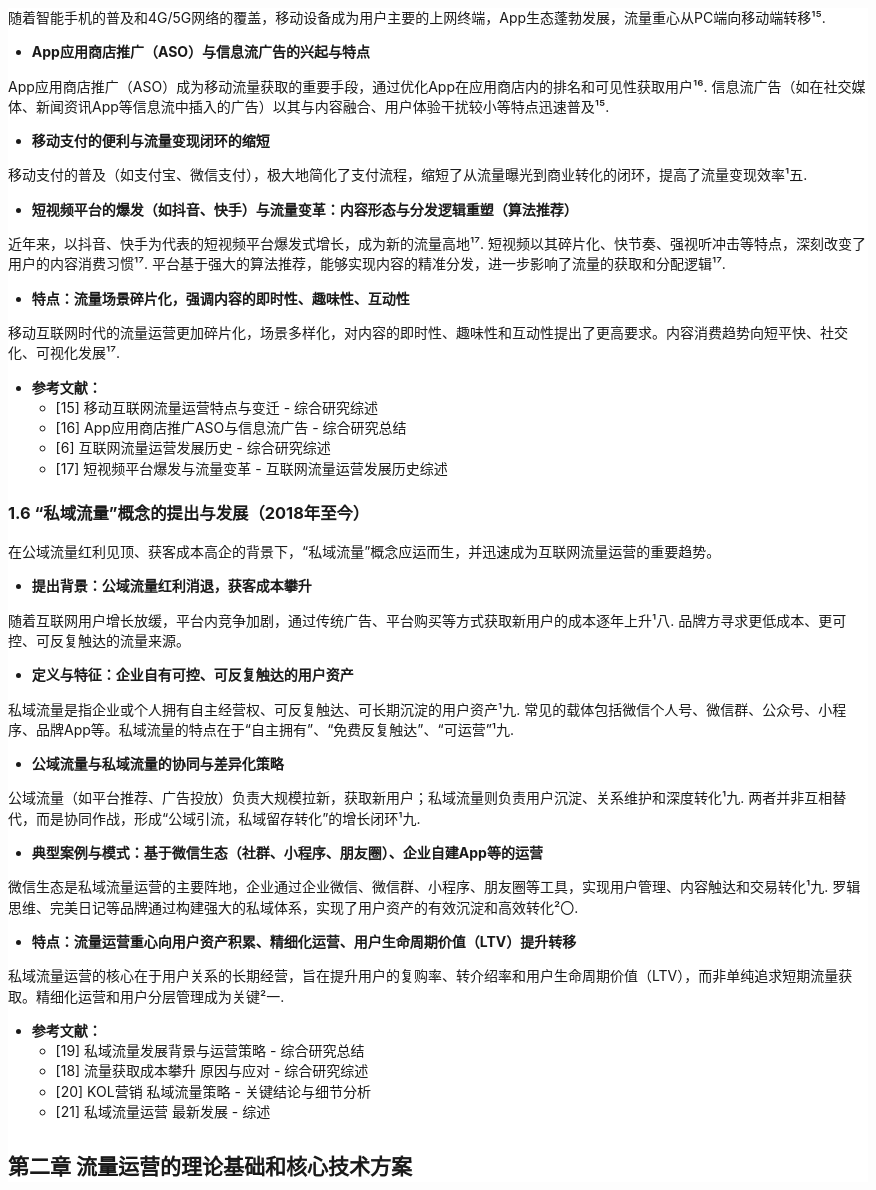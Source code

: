 随着智能手机的普及和4G/5G网络的覆盖，移动设备成为用户主要的上网终端，App生态蓬勃发展，流量重心从PC端向移动端转移¹⁵.

*   **App应用商店推广（ASO）与信息流广告的兴起与特点**

App应用商店推广（ASO）成为移动流量获取的重要手段，通过优化App在应用商店内的排名和可见性获取用户¹⁶. 信息流广告（如在社交媒体、新闻资讯App等信息流中插入的广告）以其与内容融合、用户体验干扰较小等特点迅速普及¹⁵.

*   **移动支付的便利与流量变现闭环的缩短**

移动支付的普及（如支付宝、微信支付），极大地简化了支付流程，缩短了从流量曝光到商业转化的闭环，提高了流量变现效率¹五.

*   **短视频平台的爆发（如抖音、快手）与流量变革：内容形态与分发逻辑重塑（算法推荐）**

近年来，以抖音、快手为代表的短视频平台爆发式增长，成为新的流量高地¹⁷. 短视频以其碎片化、快节奏、强视听冲击等特点，深刻改变了用户的内容消费习惯¹⁷. 平台基于强大的算法推荐，能够实现内容的精准分发，进一步影响了流量的获取和分配逻辑¹⁷.

*   **特点：流量场景碎片化，强调内容的即时性、趣味性、互动性**

移动互联网时代的流量运营更加碎片化，场景多样化，对内容的即时性、趣味性和互动性提出了更高要求。内容消费趋势向短平快、社交化、可视化发展¹⁷.

*   **参考文献：**
    *   [15] 移动互联网流量运营特点与变迁 - 综合研究综述
    *   [16] App应用商店推广ASO与信息流广告 - 综合研究总结
    *   [6] 互联网流量运营发展历史 - 综合研究综述
    *   [17] 短视频平台爆发与流量变革 - 互联网流量运营发展历史综述

### 1.6 “私域流量”概念的提出与发展（2018年至今）

在公域流量红利见顶、获客成本高企的背景下，“私域流量”概念应运而生，并迅速成为互联网流量运营的重要趋势。

*   **提出背景：公域流量红利消退，获客成本攀升**

随着互联网用户增长放缓，平台内竞争加剧，通过传统广告、平台购买等方式获取新用户的成本逐年上升¹八. 品牌方寻求更低成本、更可控、可反复触达的流量来源。

*   **定义与特征：企业自有可控、可反复触达的用户资产**

私域流量是指企业或个人拥有自主经营权、可反复触达、可长期沉淀的用户资产¹九. 常见的载体包括微信个人号、微信群、公众号、小程序、品牌App等。私域流量的特点在于“自主拥有”、“免费反复触达”、“可运营”¹九.

*   **公域流量与私域流量的协同与差异化策略**

公域流量（如平台推荐、广告投放）负责大规模拉新，获取新用户；私域流量则负责用户沉淀、关系维护和深度转化¹九. 两者并非互相替代，而是协同作战，形成“公域引流，私域留存转化”的增长闭环¹九.

*   **典型案例与模式：基于微信生态（社群、小程序、朋友圈）、企业自建App等的运营**

微信生态是私域流量运营的主要阵地，企业通过企业微信、微信群、小程序、朋友圈等工具，实现用户管理、内容触达和交易转化¹九. 罗辑思维、完美日记等品牌通过构建强大的私域体系，实现了用户资产的有效沉淀和高效转化²〇.

*   **特点：流量运营重心向用户资产积累、精细化运营、用户生命周期价值（LTV）提升转移**

私域流量运营的核心在于用户关系的长期经营，旨在提升用户的复购率、转介绍率和用户生命周期价值（LTV），而非单纯追求短期流量获取。精细化运营和用户分层管理成为关键²一.

*   **参考文献：**
    *   [19] 私域流量发展背景与运营策略 - 综合研究总结
    *   [18] 流量获取成本攀升 原因与应对 - 综合研究综述
    *   [20] KOL营销 私域流量策略 - 关键结论与细节分析
    *   [21] 私域流量运营 最新发展 - 综述

## 第二章 流量运营的理论基础和核心技术方案
